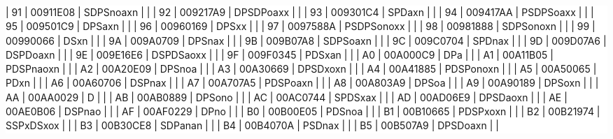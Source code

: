 | 91                             | 00911E08                       | SDPSnoaxn                          |                |
| 92                             | 009217A9                       | DPSDPoaxx                          |                |
| 93                             | 009301C4                       | SPDaxn                             |                |
| 94                             | 009417AA                       | PSDPSoaxx                          |                |
| 95                             | 009501C9                       | DPSaxn                             |                |
| 96                             | 00960169                       | DPSxx                              |                |
| 97                             | 0097588A                       | PSDPSonoxx                         |                |
| 98                             | 00981888                       | SDPSonoxn                          |                |
| 99                             | 00990066                       | DSxn                               |                |
| 9A                             | 009A0709                       | DPSnax                             |                |
| 9B                             | 009B07A8                       | SDPSoaxn                           |                |
| 9C                             | 009C0704                       | SPDnax                             |                |
| 9D                             | 009D07A6                       | DSPDoaxn                           |                |
| 9E                             | 009E16E6                       | DSPDSaoxx                          |                |
| 9F                             | 009F0345                       | PDSxan                             |                |
| A0                             | 00A000C9                       | DPa                                |                |
| A1                             | 00A11B05                       | PDSPnaoxn                          |                |
| A2                             | 00A20E09                       | DPSnoa                             |                |
| A3                             | 00A30669                       | DPSDxoxn                           |                |
| A4                             | 00A41885                       | PDSPonoxn                          |                |
| A5                             | 00A50065                       | PDxn                               |                |
| A6                             | 00A60706                       | DSPnax                             |                |
| A7                             | 00A707A5                       | PDSPoaxn                           |                |
| A8                             | 00A803A9                       | DPSoa                              |                |
| A9                             | 00A90189                       | DPSoxn                             |                |
| AA                             | 00AA0029                       | D                                  |                |
| AB                             | 00AB0889                       | DPSono                             |                |
| AC                             | 00AC0744                       | SPDSxax                            |                |
| AD                             | 00AD06E9                       | DPSDaoxn                           |                |
| AE                             | 00AE0B06                       | DSPnao                             |                |
| AF                             | 00AF0229                       | DPno                               |                |
| B0                             | 00B00E05                       | PDSnoa                             |                |
| B1                             | 00B10665                       | PDSPxoxn                           |                |
| B2                             | 00B21974                       | SSPxDSxox                          |                |
| B3                             | 00B30CE8                       | SDPanan                            |                |
| B4                             | 00B4070A                       | PSDnax                             |                |
| B5                             | 00B507A9                       | DPSDoaxn                           |                |